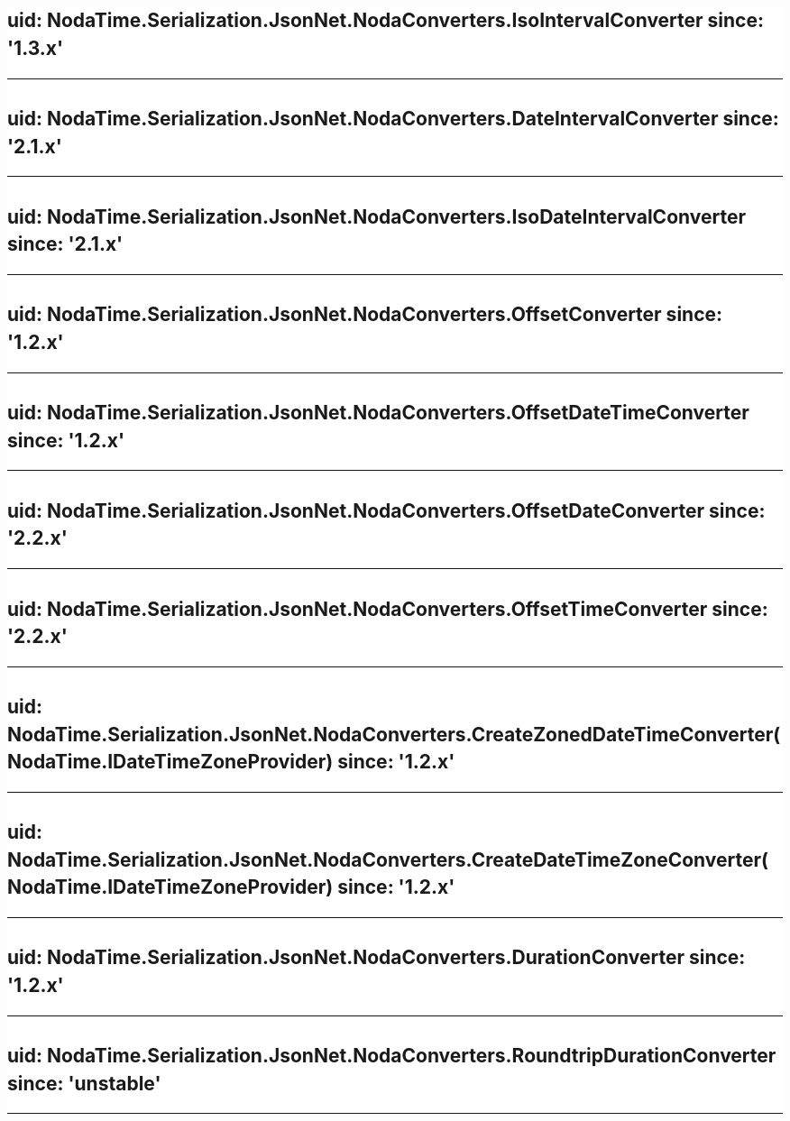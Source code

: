 uid: NodaTime.Serialization.JsonNet.NodaConverters.IsoIntervalConverter
since: '1.3.x'
---

---
uid: NodaTime.Serialization.JsonNet.NodaConverters.DateIntervalConverter
since: '2.1.x'
---

---
uid: NodaTime.Serialization.JsonNet.NodaConverters.IsoDateIntervalConverter
since: '2.1.x'
---

---
uid: NodaTime.Serialization.JsonNet.NodaConverters.OffsetConverter
since: '1.2.x'
---

---
uid: NodaTime.Serialization.JsonNet.NodaConverters.OffsetDateTimeConverter
since: '1.2.x'
---

---
uid: NodaTime.Serialization.JsonNet.NodaConverters.OffsetDateConverter
since: '2.2.x'
---

---
uid: NodaTime.Serialization.JsonNet.NodaConverters.OffsetTimeConverter
since: '2.2.x'
---

---
uid: NodaTime.Serialization.JsonNet.NodaConverters.CreateZonedDateTimeConverter(NodaTime.IDateTimeZoneProvider)
since: '1.2.x'
---

---
uid: NodaTime.Serialization.JsonNet.NodaConverters.CreateDateTimeZoneConverter(NodaTime.IDateTimeZoneProvider)
since: '1.2.x'
---

---
uid: NodaTime.Serialization.JsonNet.NodaConverters.DurationConverter
since: '1.2.x'
---

---
uid: NodaTime.Serialization.JsonNet.NodaConverters.RoundtripDurationConverter
since: 'unstable'
---

---